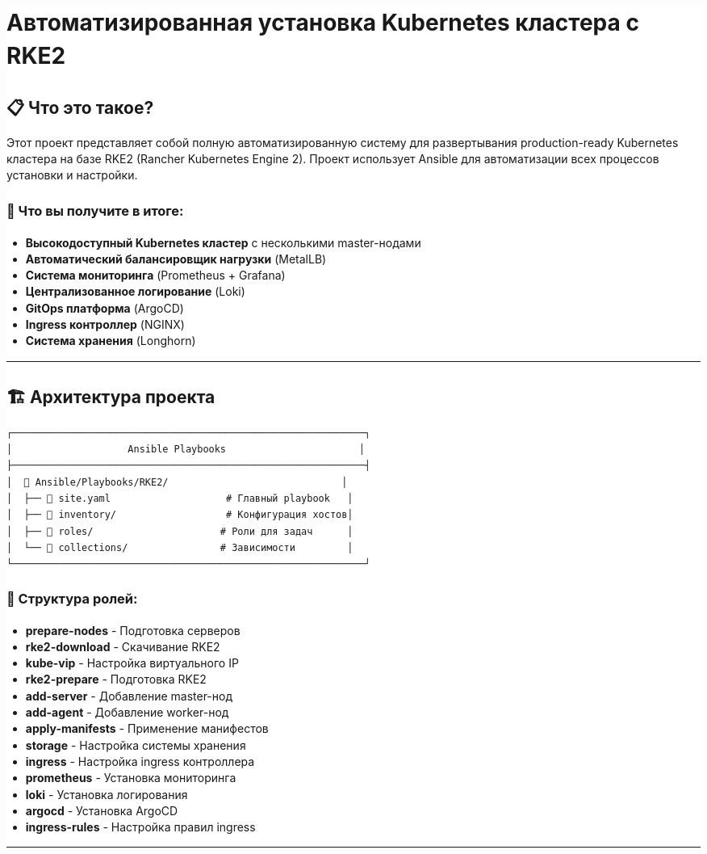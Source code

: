 # Автоматизированная установка Kubernetes кластера с RKE2

## 📋 Что это такое?

Этот проект представляет собой полную автоматизированную систему для развертывания production-ready Kubernetes кластера на базе RKE2 (Rancher Kubernetes Engine 2). Проект использует Ansible для автоматизации всех процессов установки и настройки.

### 🎯 Что вы получите в итоге:

- **Высокодоступный Kubernetes кластер** с несколькими master-нодами
- **Автоматический балансировщик нагрузки** (MetalLB)
- **Система мониторинга** (Prometheus + Grafana)
- **Централизованное логирование** (Loki)
- **GitOps платформа** (ArgoCD)
- **Ingress контроллер** (NGINX)
- **Система хранения** (Longhorn)

---

## 🏗️ Архитектура проекта

```
┌─────────────────────────────────────────────────────────────┐
│                    Ansible Playbooks                       │
├─────────────────────────────────────────────────────────────┤
│  📁 Ansible/Playbooks/RKE2/                              │
│  ├── 📄 site.yaml                    # Главный playbook   │
│  ├── 📁 inventory/                   # Конфигурация хостов│
│  ├── 📁 roles/                      # Роли для задач      │
│  └── 📁 collections/                # Зависимости         │
└─────────────────────────────────────────────────────────────┘
```

### 📂 Структура ролей:

- **prepare-nodes** - Подготовка серверов
- **rke2-download** - Скачивание RKE2
- **kube-vip** - Настройка виртуального IP
- **rke2-prepare** - Подготовка RKE2
- **add-server** - Добавление master-нод
- **add-agent** - Добавление worker-нод
- **apply-manifests** - Применение манифестов
- **storage** - Настройка системы хранения
- **ingress** - Настройка ingress контроллера
- **prometheus** - Установка мониторинга
- **loki** - Установка логирования
- **argocd** - Установка ArgoCD
- **ingress-rules** - Настройка правил ingress

---
